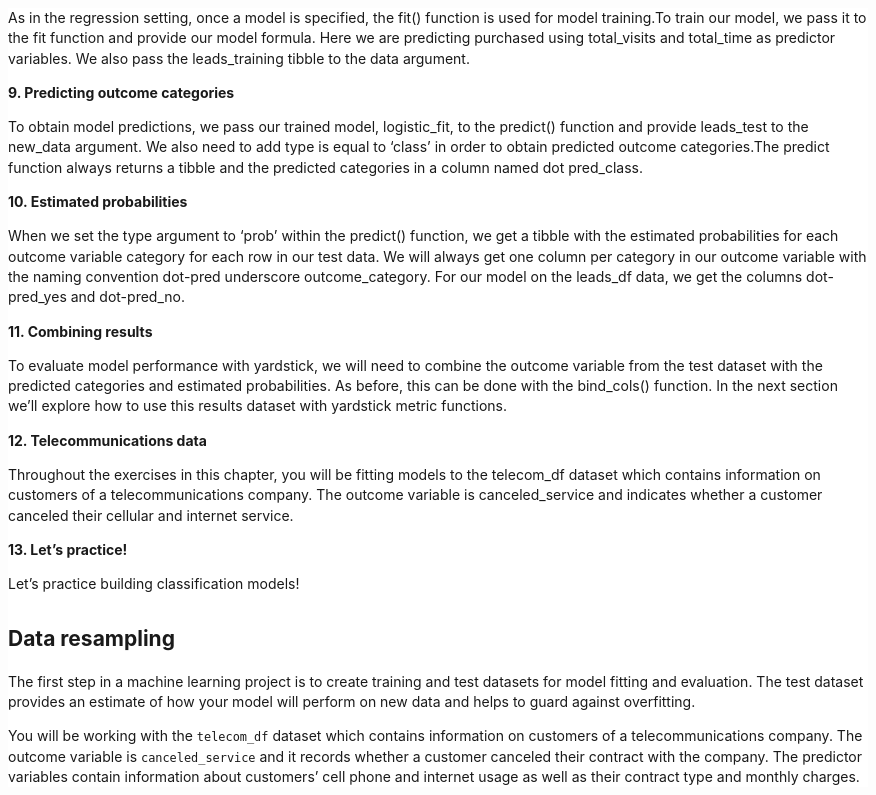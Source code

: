 As in the regression setting, once a model is specified, the fit()
function is used for model training.To train our model, we pass it to
the fit function and provide our model formula. Here we are predicting
purchased using total_visits and total_time as predictor variables. We
also pass the leads_training tibble to the data argument.

**9. Predicting outcome categories**

To obtain model predictions, we pass our trained model, logistic_fit, to
the predict() function and provide leads_test to the new_data argument.
We also need to add type is equal to ‘class’ in order to obtain
predicted outcome categories.The predict function always returns a
tibble and the predicted categories in a column named dot pred_class.

**10. Estimated probabilities**

When we set the type argument to ‘prob’ within the predict() function,
we get a tibble with the estimated probabilities for each outcome
variable category for each row in our test data. We will always get one
column per category in our outcome variable with the naming convention
dot-pred underscore outcome_category. For our model on the leads_df
data, we get the columns dot-pred_yes and dot-pred_no.

**11. Combining results**

To evaluate model performance with yardstick, we will need to combine
the outcome variable from the test dataset with the predicted categories
and estimated probabilities. As before, this can be done with the
bind_cols() function. In the next section we’ll explore how to use this
results dataset with yardstick metric functions.

**12. Telecommunications data**

Throughout the exercises in this chapter, you will be fitting models to
the telecom_df dataset which contains information on customers of a
telecommunications company. The outcome variable is canceled_service and
indicates whether a customer canceled their cellular and internet
service.

**13. Let’s practice!**

Let’s practice building classification models!

## Data resampling

The first step in a machine learning project is to create training and
test datasets for model fitting and evaluation. The test dataset
provides an estimate of how your model will perform on new data and
helps to guard against overfitting.

You will be working with the `telecom_df` dataset which contains
information on customers of a telecommunications company. The outcome
variable is `canceled_service` and it records whether a customer
canceled their contract with the company. The predictor variables
contain information about customers’ cell phone and internet usage as
well as their contract type and monthly charges.
